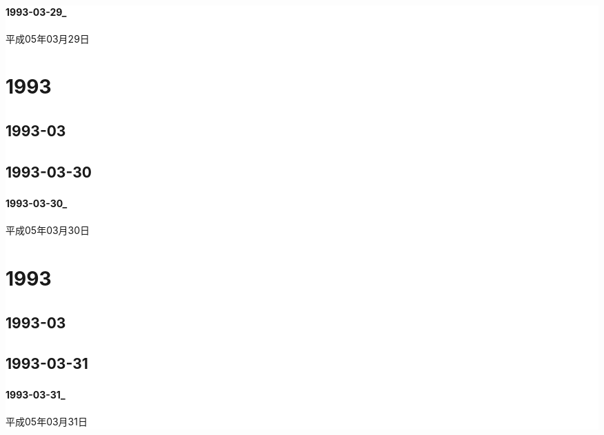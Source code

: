 #### 1993-03-29_

平成05年03月29日


# 1993

## 1993-03

## 1993-03-30

#### 1993-03-30_

平成05年03月30日


# 1993

## 1993-03

## 1993-03-31

#### 1993-03-31_

平成05年03月31日

